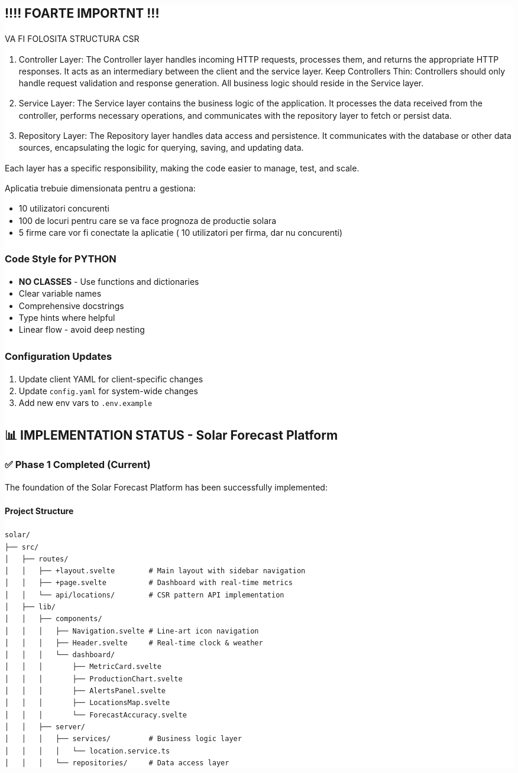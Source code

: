
## !!!! FOARTE IMPORTNT !!!
VA FI FOLOSITA STRUCTURA CSR
1. Controller Layer: The Controller layer handles incoming HTTP requests, processes them, and returns the appropriate HTTP responses. It acts as an intermediary between the client and the service layer. Keep Controllers Thin: Controllers should only handle request validation and response generation. All business logic should reside in the Service layer.

2. Service Layer: The Service layer contains the business logic of the application. It processes the data received from the controller, performs necessary operations, and communicates with the repository layer to fetch or persist data.

3. Repository Layer: The Repository layer handles data access and persistence. It communicates with the database or other data sources, encapsulating the logic for querying, saving, and updating data.

Each layer has a specific responsibility, making the code easier to manage, test, and scale.

Aplicatia trebuie dimensionata pentru a gestiona:
- 10 utilizatori concurenti
- 100 de locuri pentru care se va face prognoza de productie solara
- 5 firme care vor fi conectate la aplicatie ( 10 utilizatori per firma, dar nu concurenti)




### Code Style for PYTHON
- **NO CLASSES** - Use functions and dictionaries
- Clear variable names
- Comprehensive docstrings
- Type hints where helpful
- Linear flow - avoid deep nesting

### Configuration Updates
1. Update client YAML for client-specific changes
2. Update `config.yaml` for system-wide changes
3. Add new env vars to `.env.example`

## 📊 IMPLEMENTATION STATUS - Solar Forecast Platform

### ✅ Phase 1 Completed (Current)
The foundation of the Solar Forecast Platform has been successfully implemented:

#### **Project Structure**
```
solar/
├── src/
│   ├── routes/
│   │   ├── +layout.svelte        # Main layout with sidebar navigation
│   │   ├── +page.svelte          # Dashboard with real-time metrics
│   │   └── api/locations/        # CSR pattern API implementation
│   ├── lib/
│   │   ├── components/
│   │   │   ├── Navigation.svelte # Line-art icon navigation
│   │   │   ├── Header.svelte     # Real-time clock & weather
│   │   │   └── dashboard/
│   │   │       ├── MetricCard.svelte
│   │   │       ├── ProductionChart.svelte
│   │   │       ├── AlertsPanel.svelte
│   │   │       ├── LocationsMap.svelte
│   │   │       └── ForecastAccuracy.svelte
│   │   ├── server/
│   │   │   ├── services/         # Business logic layer
│   │   │   │   └── location.service.ts
│   │   │   └── repositories/     # Data access layer
```